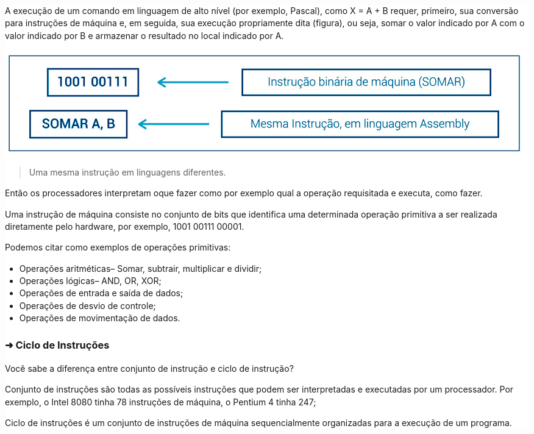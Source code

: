 A execução de um comando em linguagem de alto nível (por exemplo, Pascal), como X = A + B requer, primeiro, sua conversão para instruções de máquina e, em seguida, sua execução propriamente dita (figura), ou seja, somar o valor indicado por A com o valor indicado por B e armazenar o resultado no local indicado por A.

<img src="./images/programming_example.jpg">

> Uma mesma instrução em linguagens diferentes.

Então os processadores interpretam oque fazer como por exemplo qual a operação requisitada e executa, como fazer.

Uma instrução de máquina consiste no conjunto de bits que identifica uma determinada operação primitiva a ser realizada diretamente pelo hardware, por exemplo, 1001 00111 00001.

Podemos citar como exemplos de operações primitivas:

- Operações aritméticas– Somar, subtrair, multiplicar e dividir;
- Operações lógicas– AND, OR, XOR;
- Operações de entrada e saída de dados;
- Operações de desvio de controle;
- Operações de movimentação de dados.

### ➜ Ciclo de Instruções

Você sabe a diferença entre conjunto de instrução e ciclo de instrução?

Conjunto de instruções são todas as possíveis instruções que podem ser interpretadas e executadas por um processador. Por exemplo, o Intel 8080 tinha 78 instruções de máquina, o Pentium 4 tinha 247;

Ciclo de instruções é um conjunto de instruções de máquina sequencialmente organizadas para a execução de um programa.
